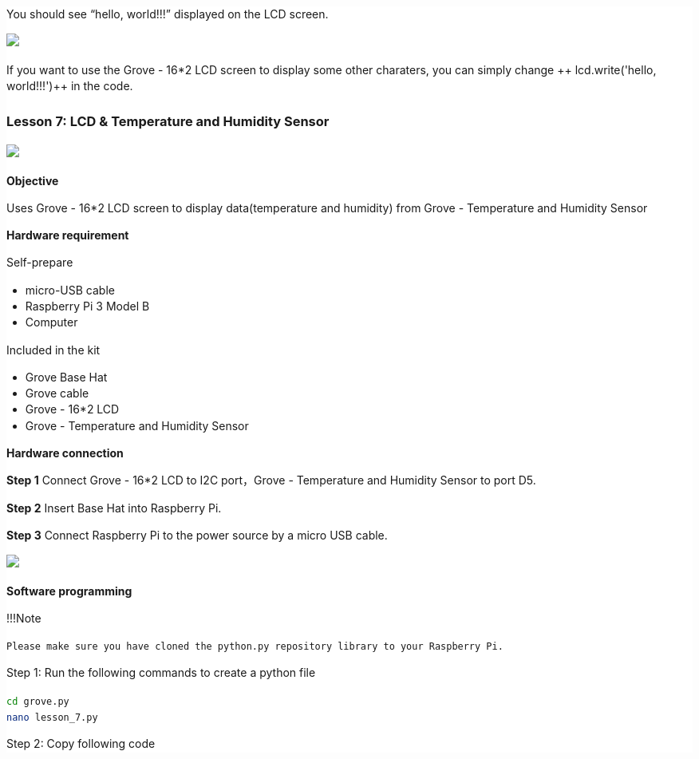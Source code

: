 You should see “hello, world!!!” displayed on the LCD screen.


![](https://raw.githubusercontent.com/SeeedDocument/Grove_Beginner_Kit_for_RaspberryPi/master/img/helloworld.jpg)


If you want to use the Grove - 16*2 LCD screen to display some other charaters, you can simply change ++ lcd.write('hello, world!!!')++ in the code. 


### Lesson 7: LCD & Temperature and Humidity Sensor


![](https://raw.githubusercontent.com/SeeedDocument/Grove_Beginner_Kit_for_RaspberryPi/master/img/lcd+dht11.jpg)


**Objective**	

Uses Grove - 16*2 LCD screen to display data(temperature and humidity) from Grove - Temperature and Humidity Sensor

**Hardware requirement**

Self-prepare

- micro-USB cable
- Raspberry Pi 3 Model B
- Computer

Included in the kit

- Grove Base Hat
- Grove cable
- Grove - 16*2 LCD
- Grove - Temperature and Humidity Sensor

**Hardware connection**

**Step 1** Connect Grove - 16*2 LCD to I2C port，Grove - Temperature and Humidity Sensor to port D5.

**Step 2** Insert Base Hat into Raspberry Pi.

**Step 3** Connect Raspberry Pi to the power source by a micro USB cable. 


![](https://raw.githubusercontent.com/SeeedDocument/Grove_Beginner_Kit_for_RaspberryPi/master/img/DHT11&LCD.png)

**Software programming**	

!!!Note

	Please make sure you have cloned the python.py repository library to your Raspberry Pi.

Step 1: Run the following commands to create a python file

```bash	
cd grove.py
nano lesson_7.py
```

Step 2: Copy following code
